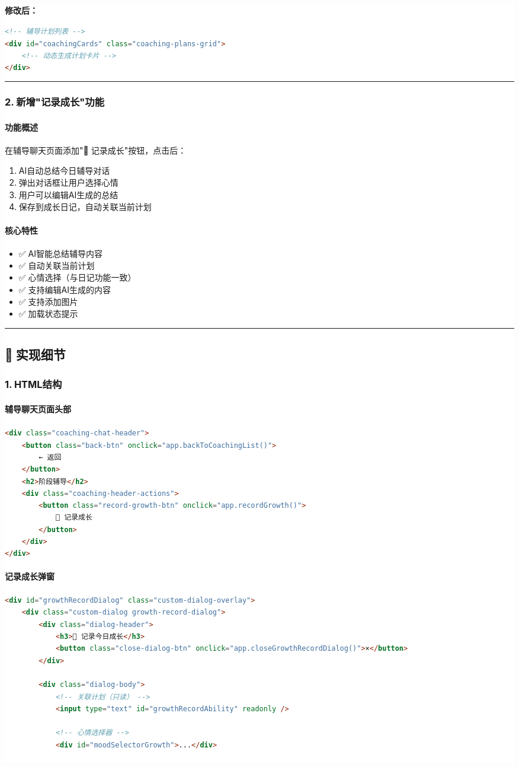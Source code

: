 **修改后：**
```html
<!-- 辅导计划列表 -->
<div id="coachingCards" class="coaching-plans-grid">
    <!-- 动态生成计划卡片 -->
</div>
```

---

### 2. 新增"记录成长"功能

#### 功能概述
在辅导聊天页面添加"📝 记录成长"按钮，点击后：
1. AI自动总结今日辅导对话
2. 弹出对话框让用户选择心情
3. 用户可以编辑AI生成的总结
4. 保存到成长日记，自动关联当前计划

#### 核心特性
- ✅ AI智能总结辅导内容
- ✅ 自动关联当前计划
- ✅ 心情选择（与日记功能一致）
- ✅ 支持编辑AI生成的内容
- ✅ 支持添加图片
- ✅ 加载状态提示

---

## 📝 实现细节

### 1. HTML结构

#### 辅导聊天页面头部
```html
<div class="coaching-chat-header">
    <button class="back-btn" onclick="app.backToCoachingList()">
        ← 返回
    </button>
    <h2>阶段辅导</h2>
    <div class="coaching-header-actions">
        <button class="record-growth-btn" onclick="app.recordGrowth()">
            📝 记录成长
        </button>
    </div>
</div>
```

#### 记录成长弹窗
```html
<div id="growthRecordDialog" class="custom-dialog-overlay">
    <div class="custom-dialog growth-record-dialog">
        <div class="dialog-header">
            <h3>📝 记录今日成长</h3>
            <button class="close-dialog-btn" onclick="app.closeGrowthRecordDialog()">×</button>
        </div>
        
        <div class="dialog-body">
            <!-- 关联计划（只读） -->
            <input type="text" id="growthRecordAbility" readonly />
            
            <!-- 心情选择器 -->
            <div id="moodSelectorGrowth">...</div>
            
```